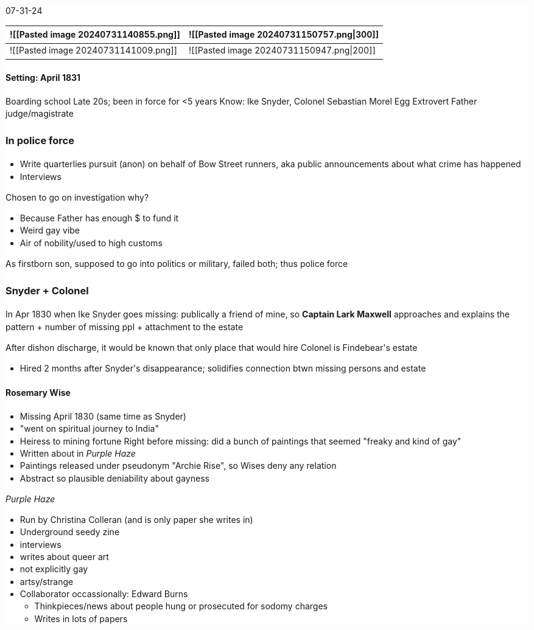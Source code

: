 07-31-24

| ![[Pasted image 20240731140855.png]] | ![[Pasted image 20240731150757.png\|300]] |
| ------------------------------------ | ----------------------------------------- |
| ![[Pasted image 20240731141009.png]] | ![[Pasted image 20240731150947.png\|200]] |




#### Setting: April 1831

Boarding school 
Late 20s; been in force for <5 years
Know: Ike Snyder, Colonel Sebastian Morel 
Egg 
Extrovert
Father judge/magistrate
### In police force
- Write quarterlies pursuit (anon) on behalf of Bow Street runners, aka public announcements about what crime has happened
- Interviews

Chosen to go on investigation why? 
- Because Father has enough $ to fund it 
- Weird gay vibe 
- Air of nobility/used to high customs

As firstborn son, supposed to go into politics or military, failed both; thus police force

### Snyder + Colonel 
In Apr 1830 when Ike Snyder goes missing: publically a friend of mine, so **Captain Lark Maxwell** approaches and explains the pattern + number of missing ppl + attachment to the estate

After dishon discharge, it would be known that only place that would hire Colonel is Findebear's estate
- Hired 2 months after Snyder's disappearance; solidifies connection btwn missing persons and estate 

#### Rosemary Wise
- Missing April 1830 (same time as Snyder)
- "went on spiritual journey to India"
- Heiress to mining fortune
Right before missing: did a bunch of paintings that seemed "freaky and kind of gay"
- Written about in *Purple Haze*
- Paintings released under pseudonym "Archie Rise", so Wises deny any relation
- Abstract so plausible deniability about gayness


*Purple Haze*
- Run by Christina Colleran (and is only paper she writes in)
- Underground seedy zine 
- interviews
- writes about queer art
- not explicitly gay
- artsy/strange
- Collaborator occassionally: Edward Burns 
	- Thinkpieces/news about people hung or prosecuted for sodomy charges
	- Writes in lots of papers
